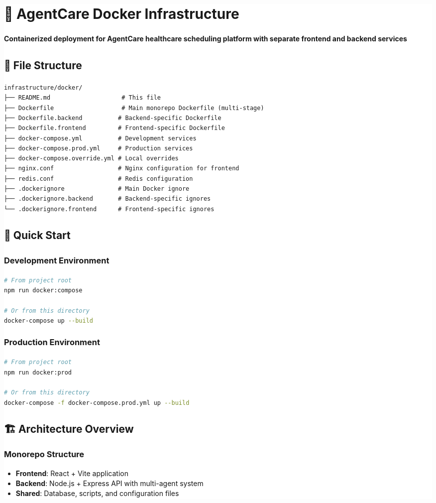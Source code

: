 # 🐳 AgentCare Docker Infrastructure

**Containerized deployment for AgentCare healthcare scheduling platform with separate frontend and backend services**

## 📁 File Structure

```
infrastructure/docker/
├── README.md                    # This file
├── Dockerfile                   # Main monorepo Dockerfile (multi-stage)
├── Dockerfile.backend          # Backend-specific Dockerfile  
├── Dockerfile.frontend         # Frontend-specific Dockerfile
├── docker-compose.yml          # Development services
├── docker-compose.prod.yml     # Production services
├── docker-compose.override.yml # Local overrides
├── nginx.conf                  # Nginx configuration for frontend
├── redis.conf                  # Redis configuration
├── .dockerignore               # Main Docker ignore
├── .dockerignore.backend       # Backend-specific ignores
└── .dockerignore.frontend      # Frontend-specific ignores
```

## 🚀 Quick Start

### Development Environment

```bash
# From project root
npm run docker:compose

# Or from this directory
docker-compose up --build
```

### Production Environment

```bash
# From project root
npm run docker:prod

# Or from this directory
docker-compose -f docker-compose.prod.yml up --build
```

## 🏗️ Architecture Overview

### Monorepo Structure
- **Frontend**: React + Vite application
- **Backend**: Node.js + Express API with multi-agent system
- **Shared**: Database, scripts, and configuration files
